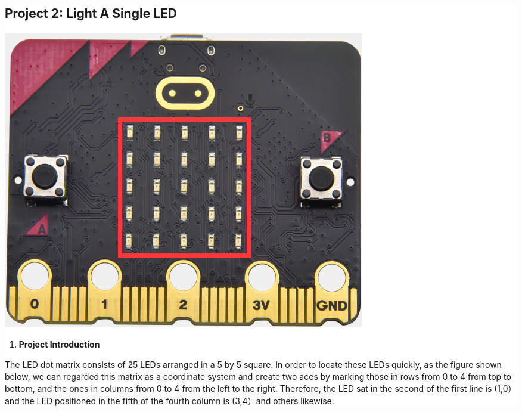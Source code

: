 ## Project 2: Light A Single LED

![](media/8c3f540a07aab97e1608ba8770837f7b.png)

1.  **Project Introduction**

The LED dot matrix consists of 25 LEDs arranged in a 5 by 5 square. In order to
locate these LEDs quickly, as the figure shown below, we can regarded this
matrix as a coordinate system and create two aces by marking those in rows from
0 to 4 from top to bottom, and the ones in columns from 0 to 4 from the left to
the right. Therefore, the LED sat in the second of the first line is (1,0）and
the LED positioned in the fifth of the fourth column is (3,4）and others
likewise.
